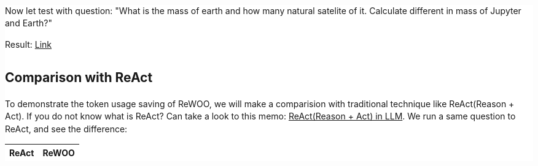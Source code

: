 Now let test with question: "What is the mass of earth and how many natural satelite of it. Calculate different in mass of Jupyter and Earth?"

Result: [Link](https://smith.langchain.com/public/624cb78d-e55e-40a6-8cd5-912a2046a864/r)

## Comparison with ReAct

To demonstrate the token usage saving of ReWOO, we will make a comparision with traditional technique like ReAct(Reason + Act). If you do not know what is ReAct? Can take a look to this memo: [ReAct(Reason + Act) in LLM](react-in-llm.md). We run a same question to ReAct, and see the difference:

| ReAct                                       | ReWOO                                       |
| ------------------------------------------- | ------------------------------------------- |